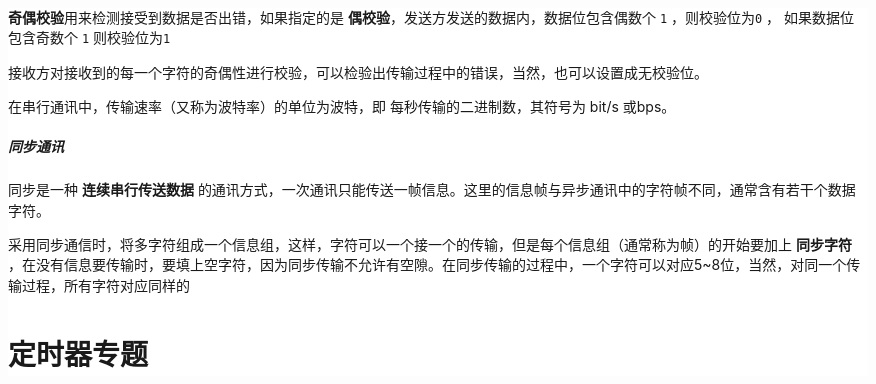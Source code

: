 
**奇偶校验**用来检测接受到数据是否出错，如果指定的是 **偶校验**，发送方发送的数据内，数据位包含偶数个 `1` ，则校验位为`0` ， 如果数据位包含奇数个 `1` 则校验位为`1` 

接收方对接收到的每一个字符的奇偶性进行校验，可以检验出传输过程中的错误，当然，也可以设置成无校验位。

在串行通讯中，传输速率（又称为波特率）的单位为波特，即 每秒传输的二进制数，其符号为 bit/s 或bps。

##### 同步通讯

同步是一种 **连续串行传送数据** 的通讯方式，一次通讯只能传送一帧信息。这里的信息帧与异步通讯中的字符帧不同，通常含有若干个数据字符。

采用同步通信时，将多字符组成一个信息组，这样，字符可以一个接一个的传输，但是每个信息组（通常称为帧）的开始要加上 **同步字符** ，在没有信息要传输时，要填上空字符，因为同步传输不允许有空隙。在同步传输的过程中，一个字符可以对应5~8位，当然，对同一个传输过程，所有字符对应同样的







# 定时器专题













